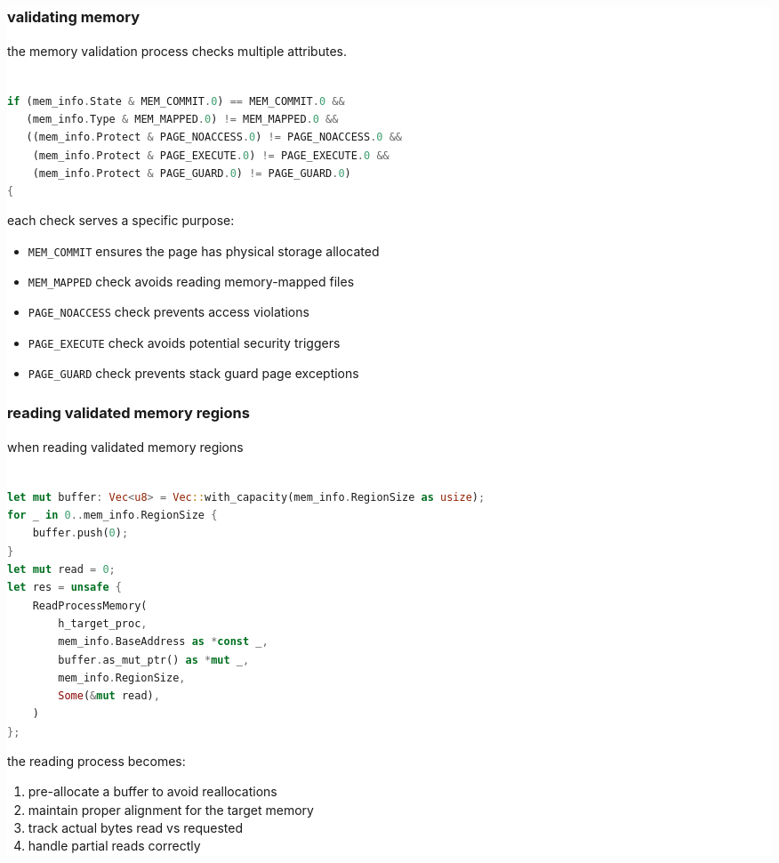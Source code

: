 ```rust
```

### validating memory

the memory validation process checks multiple attributes.

```rust

if (mem_info.State & MEM_COMMIT.0) == MEM_COMMIT.0 &&
   (mem_info.Type & MEM_MAPPED.0) != MEM_MAPPED.0 &&
   ((mem_info.Protect & PAGE_NOACCESS.0) != PAGE_NOACCESS.0 &&
    (mem_info.Protect & PAGE_EXECUTE.0) != PAGE_EXECUTE.0 &&
    (mem_info.Protect & PAGE_GUARD.0) != PAGE_GUARD.0)
{
```

each check serves a specific purpose:

- `MEM_COMMIT` ensures the page has physical storage allocated

- `MEM_MAPPED` check avoids reading memory-mapped files

- `PAGE_NOACCESS` check prevents access violations

- `PAGE_EXECUTE` check avoids potential security triggers

- `PAGE_GUARD` check prevents stack guard page exceptions

### reading validated memory regions

when reading validated memory regions

```rust

let mut buffer: Vec<u8> = Vec::with_capacity(mem_info.RegionSize as usize);
for _ in 0..mem_info.RegionSize {
    buffer.push(0);
}
let mut read = 0;
let res = unsafe {
    ReadProcessMemory(
        h_target_proc,
        mem_info.BaseAddress as *const _,
        buffer.as_mut_ptr() as *mut _,
        mem_info.RegionSize,
        Some(&mut read),
    )
};
```

the reading process becomes:

1. pre-allocate a buffer to avoid reallocations
2. maintain proper alignment for the target memory
3. track actual bytes read vs requested
4. handle partial reads correctly

